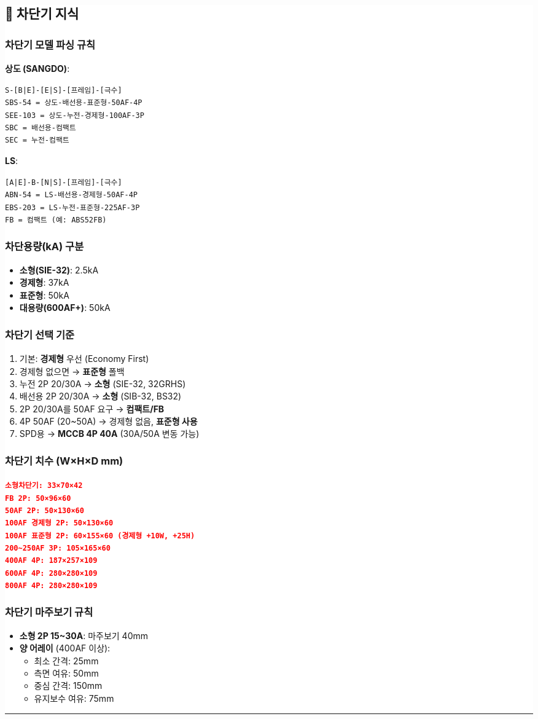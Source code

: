 
## 🔧 차단기 지식

### 차단기 모델 파싱 규칙
**상도 (SANGDO)**:
```
S-[B|E]-[E|S]-[프레임]-[극수]
SBS-54 = 상도-배선용-표준형-50AF-4P
SEE-103 = 상도-누전-경제형-100AF-3P
SBC = 배선용-컴팩트
SEC = 누전-컴팩트
```

**LS**:
```
[A|E]-B-[N|S]-[프레임]-[극수]
ABN-54 = LS-배선용-경제형-50AF-4P
EBS-203 = LS-누전-표준형-225AF-3P
FB = 컴팩트 (예: ABS52FB)
```

### 차단용량(kA) 구분
- **소형(SIE-32)**: 2.5kA
- **경제형**: 37kA
- **표준형**: 50kA
- **대용량(600AF+)**: 50kA

### 차단기 선택 기준
1. 기본: **경제형** 우선 (Economy First)
2. 경제형 없으면 → **표준형** 폴백
3. 누전 2P 20/30A → **소형** (SIE-32, 32GRHS)
4. 배선용 2P 20/30A → **소형** (SIB-32, BS32)
5. 2P 20/30A를 50AF 요구 → **컴팩트/FB**
6. 4P 50AF (20~50A) → 경제형 없음, **표준형 사용**
7. SPD용 → **MCCB 4P 40A** (30A/50A 변동 가능)

### 차단기 치수 (W×H×D mm)
```json
소형차단기: 33×70×42
FB 2P: 50×96×60
50AF 2P: 50×130×60
100AF 경제형 2P: 50×130×60
100AF 표준형 2P: 60×155×60 (경제형 +10W, +25H)
200~250AF 3P: 105×165×60
400AF 4P: 187×257×109
600AF 4P: 280×280×109
800AF 4P: 280×280×109
```

### 차단기 마주보기 규칙
- **소형 2P 15~30A**: 마주보기 40mm
- **양 어레이** (400AF 이상):
  - 최소 간격: 25mm
  - 측면 여유: 50mm
  - 중심 간격: 150mm
  - 유지보수 여유: 75mm

---